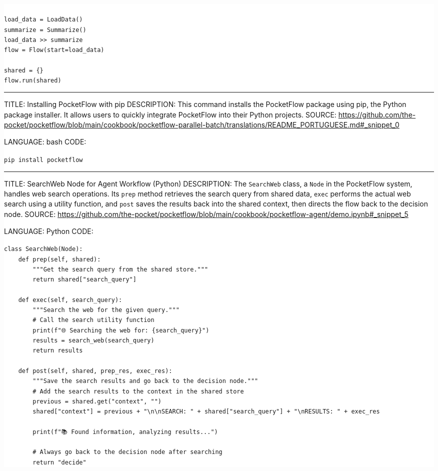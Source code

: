 ```

load_data = LoadData()
summarize = Summarize()
load_data >> summarize
flow = Flow(start=load_data)

shared = {}
flow.run(shared)
```

----------------------------------------

TITLE: Installing PocketFlow with pip
DESCRIPTION: This command installs the PocketFlow package using pip, the Python package installer. It allows users to quickly integrate PocketFlow into their Python projects.
SOURCE: https://github.com/the-pocket/pocketflow/blob/main/cookbook/pocketflow-parallel-batch/translations/README_PORTUGUESE.md#_snippet_0

LANGUAGE: bash
CODE:
```
pip install pocketflow
```

----------------------------------------

TITLE: SearchWeb Node for Agent Workflow (Python)
DESCRIPTION: The `SearchWeb` class, a `Node` in the PocketFlow system, handles web search operations. Its `prep` method retrieves the search query from shared data, `exec` performs the actual web search using a utility function, and `post` saves the results back into the shared context, then directs the flow back to the decision node.
SOURCE: https://github.com/the-pocket/pocketflow/blob/main/cookbook/pocketflow-agent/demo.ipynb#_snippet_5

LANGUAGE: Python
CODE:
```
class SearchWeb(Node):
    def prep(self, shared):
        """Get the search query from the shared store."""
        return shared["search_query"]

    def exec(self, search_query):
        """Search the web for the given query."""
        # Call the search utility function
        print(f"🌐 Searching the web for: {search_query}")
        results = search_web(search_query)
        return results

    def post(self, shared, prep_res, exec_res):
        """Save the search results and go back to the decision node."""
        # Add the search results to the context in the shared store
        previous = shared.get("context", "")
        shared["context"] = previous + "\n\nSEARCH: " + shared["search_query"] + "\nRESULTS: " + exec_res

        print(f"📚 Found information, analyzing results...")

        # Always go back to the decision node after searching
        return "decide"
```
